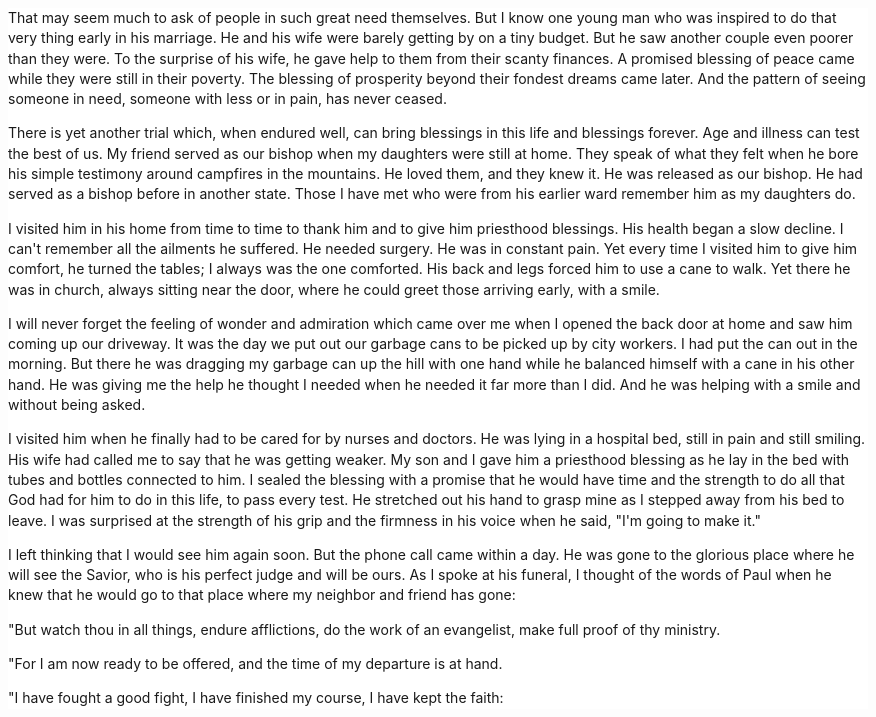 That may seem much to ask of people in such great need themselves. But I know
one young man who was inspired to do that very thing early in his marriage. He
and his wife were barely getting by on a tiny budget. But he saw another
couple even poorer than they were. To the surprise of his wife, he gave help
to them from their scanty finances. A promised blessing of peace came while
they were still in their poverty. The blessing of prosperity beyond their
fondest dreams came later. And the pattern of seeing someone in need, someone
with less or in pain, has never ceased.

There is yet another trial which, when endured well, can bring blessings in
this life and blessings forever. Age and illness can test the best of us. My
friend served as our bishop when my daughters were still at home. They speak
of what they felt when he bore his simple testimony around campfires in the
mountains. He loved them, and they knew it. He was released as our bishop. He
had served as a bishop before in another state. Those I have met who were from
his earlier ward remember him as my daughters do.

I visited him in his home from time to time to thank him and to give him
priesthood blessings. His health began a slow decline. I can't remember all
the ailments he suffered. He needed surgery. He was in constant pain. Yet
every time I visited him to give him comfort, he turned the tables; I always
was the one comforted. His back and legs forced him to use a cane to walk. Yet
there he was in church, always sitting near the door, where he could greet
those arriving early, with a smile.

I will never forget the feeling of wonder and admiration which came over me
when I opened the back door at home and saw him coming up our driveway. It was
the day we put out our garbage cans to be picked up by city workers. I had put
the can out in the morning. But there he was dragging my garbage can up the
hill with one hand while he balanced himself with a cane in his other hand. He
was giving me the help he thought I needed when he needed it far more than I
did. And he was helping with a smile and without being asked.

I visited him when he finally had to be cared for by nurses and doctors. He
was lying in a hospital bed, still in pain and still smiling. His wife had
called me to say that he was getting weaker. My son and I gave him a
priesthood blessing as he lay in the bed with tubes and bottles connected to
him. I sealed the blessing with a promise that he would have time and the
strength to do all that God had for him to do in this life, to pass every
test. He stretched out his hand to grasp mine as I stepped away from his bed
to leave. I was surprised at the strength of his grip and the firmness in his
voice when he said, "I'm going to make it."

I left thinking that I would see him again soon. But the phone call came
within a day. He was gone to the glorious place where he will see the Savior,
who is his perfect judge and will be ours. As I spoke at his funeral, I
thought of the words of Paul when he knew that he would go to that place where
my neighbor and friend has gone:

"But watch thou in all things, endure afflictions, do the work of an
evangelist, make full proof of thy ministry.

"For I am now ready to be offered, and the time of my departure is at hand.

"I have fought a good fight, I have finished my course, I have kept the faith:
